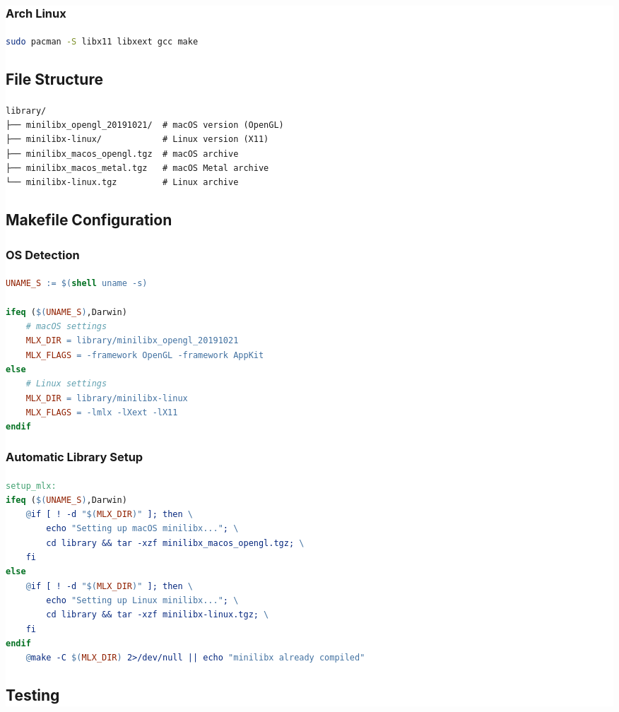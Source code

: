 ### Arch Linux
```bash
sudo pacman -S libx11 libxext gcc make
```

## File Structure
```
library/
├── minilibx_opengl_20191021/  # macOS version (OpenGL)
├── minilibx-linux/            # Linux version (X11)
├── minilibx_macos_opengl.tgz  # macOS archive
├── minilibx_macos_metal.tgz   # macOS Metal archive
└── minilibx-linux.tgz         # Linux archive
```

## Makefile Configuration

### OS Detection
```makefile
UNAME_S := $(shell uname -s)

ifeq ($(UNAME_S),Darwin)
    # macOS settings
    MLX_DIR = library/minilibx_opengl_20191021
    MLX_FLAGS = -framework OpenGL -framework AppKit
else
    # Linux settings
    MLX_DIR = library/minilibx-linux
    MLX_FLAGS = -lmlx -lXext -lX11
endif
```

### Automatic Library Setup
```makefile
setup_mlx:
ifeq ($(UNAME_S),Darwin)
    @if [ ! -d "$(MLX_DIR)" ]; then \
        echo "Setting up macOS minilibx..."; \
        cd library && tar -xzf minilibx_macos_opengl.tgz; \
    fi
else
    @if [ ! -d "$(MLX_DIR)" ]; then \
        echo "Setting up Linux minilibx..."; \
        cd library && tar -xzf minilibx-linux.tgz; \
    fi
endif
    @make -C $(MLX_DIR) 2>/dev/null || echo "minilibx already compiled"
```

## Testing
